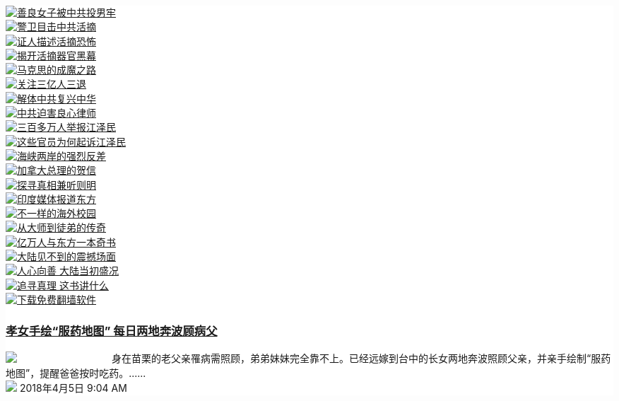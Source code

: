 <a href="https://github.com/19920513/djy/blob/master/gb/13/9/29/n3974789.md?dfh#1" target="_blank"><img width="130" src="https://raw.githubusercontent.com/19920513/djy/master/gb/130/shang-lnz.jpg" title="善良女子被中共投男牢"  alt="善良女子被中共投男牢"></a><br><a href="https://github.com/19920513/djy/blob/master/gb/16/3/16/n4663449.md?dfh#1" target="_blank"><img width="130" src="https://raw.githubusercontent.com/19920513/djy/master/gb/130/huo-z3.jpg" title="警卫目击中共活摘"  alt="警卫目击中共活摘"></a><br><a href="https://github.com/19920513/djy/blob/master/gb/16/8/7/n8177641.md?dfh#1" target="_blank"><img width="130" src="https://raw.githubusercontent.com/19920513/djy/master/gb/130/huo-z4.jpg" title="证人描述活摘恐怖"  alt="证人描述活摘恐怖"></a><br><a href="https://github.com/19920513/djy/blob/master/gb/10/4/19/n2881569.md?dfh#1" target="_blank"><img width="130" src="https://raw.githubusercontent.com/19920513/djy/master/gb/130/huo-z1.jpg" title="揭开活摘器官黑幕"  alt="揭开活摘器官黑幕"></a><br><a href="https://github.com/19920513/djy/blob/master/gb/10/11/7/n3077476.md?dfh#1" target="_blank"><img width="130" src="https://raw.githubusercontent.com/19920513/djy/master/gb/130/ma-ks.jpg" title="马克思的成魔之路"  alt="马克思的成魔之路"></a><br><a href="https://github.com/19920513/djy/blob/master/gb/18/5/10/n10381511.md?dfh#1" target="_blank"><img width="130" src="https://raw.githubusercontent.com/19920513/djy/master/gb/130/st1.jpg" title="关注三亿人三退"  alt="关注三亿人三退"></a><br><a href="https://github.com/19920513/djy/blob/master/gb/18/3/21/n10237682.md?dfh#1" target="_blank"><img width="130" src="https://raw.githubusercontent.com/19920513/djy/master/gb/130/jie-t.jpg" title="解体中共复兴中华"  alt="解体中共复兴中华"></a><br><a href="https://github.com/19920513/djy/blob/master/gb/9/2/9/n2422991.md?dfh#1" target="_blank"><img width="130" src="https://raw.githubusercontent.com/19920513/djy/master/gb/130/gao-zs.jpg" title="中共迫害良心律师"  alt="中共迫害良心律师"></a><br><a href="https://github.com/19920513/djy/blob/master/gb/18/12/9/n10900044.md?dfh#1" target="_blank"><img width="130" src="https://raw.githubusercontent.com/19920513/djy/master/gb/130/sj1.jpg" title="三百多万人举报江泽民"  alt="三百多万人举报江泽民"></a><br><a href="https://github.com/19920513/djy/blob/master/gb/18/8/28/n10672014.md?dfh#1" target="_blank"><img width="130" src="https://raw.githubusercontent.com/19920513/djy/master/gb/130/sj2.jpg" title="这些官员为何起诉江泽民"  alt="这些官员为何起诉江泽民"></a><br><a href="https://github.com/19920513/djy/blob/master/gb/8/12/18/n2367165.md?dfh#1" target="_blank"><img width="130" src="https://raw.githubusercontent.com/19920513/djy/master/gb/130/liangan.jpg" title="海峡两岸的强烈反差"  alt="海峡两岸的强烈反差"></a><br><a href="https://github.com/19920513/djy/blob/master/gb/15/12/10/n4593139.md?dfh#1" target="_blank"><img width="130" src="https://raw.githubusercontent.com/19920513/djy/master/gb/130/jia-ndzl.jpg" title="加拿大总理的贺信"  alt="加拿大总理的贺信"></a><br><a href="https://github.com/19920513/djy/blob/master/gb/11/6/17/n3289382.md?dfh#1" target="_blank"><img width="130" src="https://raw.githubusercontent.com/19920513/djy/master/gb/130/xiao-wd.jpg" title="探寻真相兼听则明"  alt="探寻真相兼听则明"></a><br><a href="https://github.com/19920513/djy/blob/master/gb/18/10/27/n10812623.md?dfh#1" target="_blank"><img width="130" src="https://raw.githubusercontent.com/19920513/djy/master/gb/130/yindu.jpg" title="印度媒体报道东方"  alt="印度媒体报道东方"></a><br><a href="https://github.com/19920513/djy/blob/master/gb/18/6/9/n10469652.md?dfh#1" target="_blank"><img width="130" src="https://raw.githubusercontent.com/19920513/djy/master/gb/130/xie-j.jpg" title="不一样的海外校园"  alt="不一样的海外校园"></a><br><a href="https://github.com/19920513/djy/blob/master/gb/7/4/5/n1669415.md?dfh#1" target="_blank"><img width="130" src="https://raw.githubusercontent.com/19920513/djy/master/gb/130/li-up.jpg" title="从大师到徒弟的传奇"  alt="从大师到徒弟的传奇"></a><br><a href="https://github.com/19920513/djy/blob/master/gb/17/5/26/n9191512.md?dfh#1" target="_blank"><img width="130" src="https://raw.githubusercontent.com/19920513/djy/master/gb/130/zfl2.jpg" title="亿万人与东方一本奇书"  alt="亿万人与东方一本奇书"></a><br><a href="https://github.com/19920513/djy/blob/master/gb/13/11/27/n4020290.md?dfh#1" target="_blank"><img width="130" src="https://raw.githubusercontent.com/19920513/djy/master/gb/130/zhen-h.jpg" title="大陆见不到的震撼场面"  alt="大陆见不到的震撼场面"></a><br><a href="https://github.com/19920513/djy/blob/master/gb/15/7/17/n4482910.md?dfh#1" target="_blank"><img width="130" src="https://raw.githubusercontent.com/19920513/djy/master/gb/130/dalu-sk.jpg" title="人心向善 大陆当初盛况"  alt="人心向善 大陆当初盛况"></a><br><a href="https://github.com/19920513/djy/blob/master/gb/19/1/5/n10955468.md?dfh#1" target="_blank"><img width="130" src="https://raw.githubusercontent.com/19920513/djy/master/gb/130/zfl1.jpg" title="追寻真理 这书讲什么"  alt="追寻真理 这书讲什么"></a><br><a href="https://github.com/19920513/www/blob/master/README.md?dfh#1" target="_blank"><img width="130" src="https://raw.githubusercontent.com/19920513/djy/master/gb/130/fq1.jpg" title="下载免费翻墙软件"  alt="下载免费翻墙软件"></a><br></td></tr>
<tr><td width="742"><h3><a href="https://github.com/19920513/djy/blob/master/gb/18/4/5/n10278340.md#1" target="_blank">孝女手绘“服药地图” 每日两地奔波顾病父</a><br></h3><a href="https://github.com/19920513/djy/blob/master/gb/18/4/5/n10278340.md#1" target="_blank"><img width="150" src="https://i.epochtimes.com/assets/uploads/2018/04/pic-150x120.jpg" align ="left"></a>身在苗栗的老父亲罹病需照顾，弟弟妹妹完全靠不上。已经远嫁到台中的长女两地奔波照顾父亲，并亲手绘制“服药地图”，提醒爸爸按时吃药。......<br><img align="bottom" src="https://www.epochtimes.com/assets/themes/djy/images/time.gif"> 2018年4月5日 9:04 AM									</td></tr>